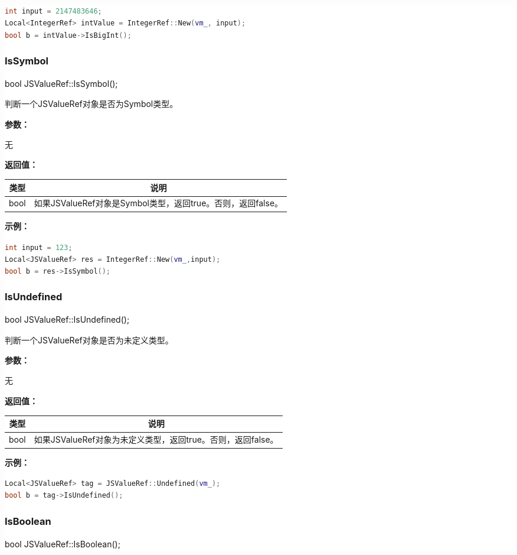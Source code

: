 ```c++
int input = 2147483646;
Local<IntegerRef> intValue = IntegerRef::New(vm_, input);
bool b = intValue->IsBigInt();
```

### IsSymbol

bool JSValueRef::IsSymbol();

判断一个JSValueRef对象是否为Symbol类型。

**参数：**

无

**返回值：**

| 类型 | 说明                                                        |
| ---- | ----------------------------------------------------------- |
| bool | 如果JSValueRef对象是Symbol类型，返回true。否则，返回false。 |

**示例：**

```c++
int input = 123;
Local<JSValueRef> res = IntegerRef::New(vm_,input);
bool b = res->IsSymbol();
```

### IsUndefined

bool JSValueRef::IsUndefined();

判断一个JSValueRef对象是否为未定义类型。

**参数：**

无

**返回值：**

| 类型 | 说明                                                        |
| ---- | ----------------------------------------------------------- |
| bool | 如果JSValueRef对象为未定义类型，返回true。否则，返回false。 |

**示例：**

```c++
Local<JSValueRef> tag = JSValueRef::Undefined(vm_);
bool b = tag->IsUndefined();
```



### IsBoolean

bool JSValueRef::IsBoolean();
